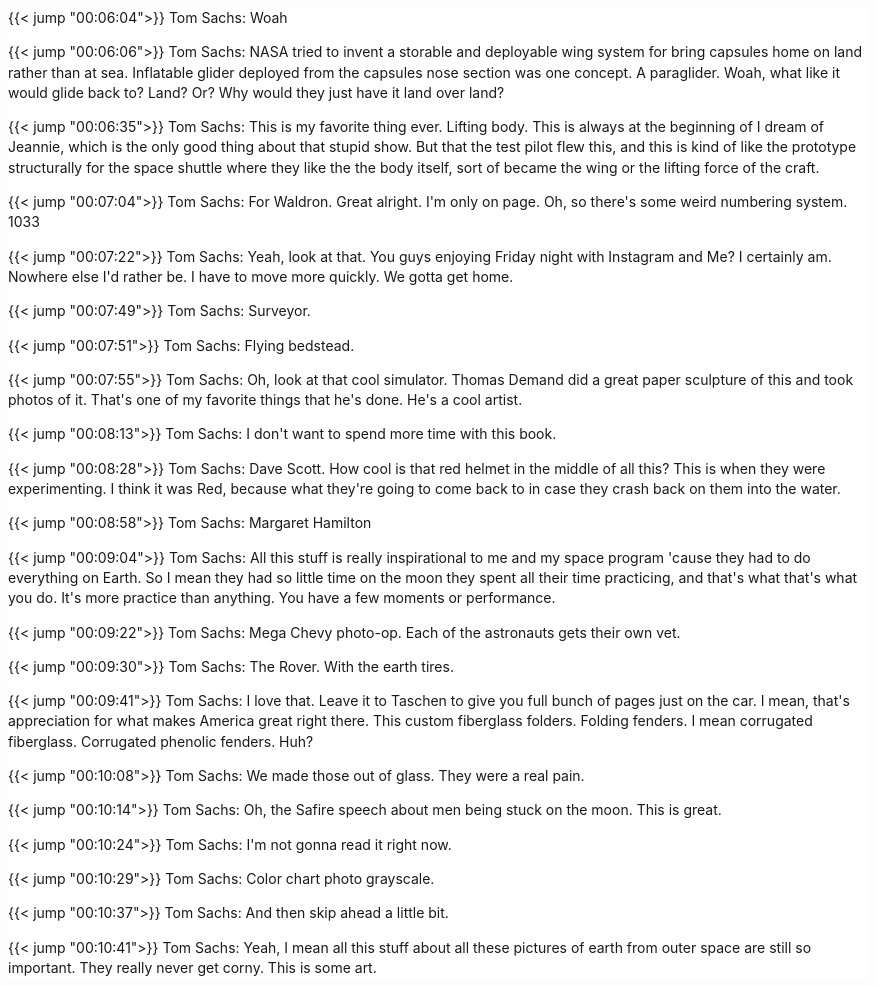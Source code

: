 {{< jump "00:06:04">}} Tom Sachs: Woah

{{< jump "00:06:06">}} Tom Sachs: NASA tried to invent a storable and deployable wing system for bring capsules home on land rather than at sea. Inflatable glider deployed from the capsules nose section was one concept. A paraglider. Woah, what like it would glide back to? Land? Or? Why would they just have it land over land?

{{< jump "00:06:35">}} Tom Sachs: This is my favorite thing ever. Lifting body. This is always at the beginning of I dream of Jeannie, which is the only good thing about that stupid show. But that the test pilot flew this, and this is kind of like the prototype structurally for the space shuttle where they like the the body itself, sort of became the wing or the lifting force of the craft.

{{< jump "00:07:04">}} Tom Sachs: For Waldron. Great alright. I'm only on page. Oh, so there's some weird numbering system. 1033

{{< jump "00:07:22">}} Tom Sachs: Yeah, look at that. You guys enjoying Friday night with Instagram and Me? I certainly am. Nowhere else I'd rather be. I have to move more quickly. We gotta get home.

{{< jump "00:07:49">}} Tom Sachs: Surveyor.

{{< jump "00:07:51">}} Tom Sachs: Flying bedstead.

{{< jump "00:07:55">}} Tom Sachs: Oh, look at that cool simulator. Thomas Demand did a great paper sculpture of this and took photos of it. That's one of my favorite things that he's done. He's a cool artist.

{{< jump "00:08:13">}} Tom Sachs: I don't want to spend more time with this book.

{{< jump "00:08:28">}} Tom Sachs: Dave Scott. How cool is that red helmet in the middle of all this? This is when they were experimenting. I think it was Red, because what they're going to come back to in case they crash back on them into the water.

{{< jump "00:08:58">}} Tom Sachs: Margaret Hamilton

{{< jump "00:09:04">}} Tom Sachs: All this stuff is really inspirational to me and my space program 'cause they had to do everything on Earth. So I mean they had so little time on the moon they spent all their time practicing, and that's what that's what you do. It's more practice than anything. You have a few moments or performance.

{{< jump "00:09:22">}} Tom Sachs: Mega Chevy photo-op. Each of the astronauts gets their own vet.

{{< jump "00:09:30">}} Tom Sachs: The Rover. With the earth tires.

{{< jump "00:09:41">}} Tom Sachs: I love that. Leave it to Taschen to give you full bunch of pages just on the car. I mean, that's appreciation for what makes America great right there. This custom fiberglass folders. Folding fenders. I mean corrugated fiberglass. Corrugated phenolic fenders. Huh?

{{< jump "00:10:08">}} Tom Sachs: We made those out of glass. They were a real pain.

{{< jump "00:10:14">}} Tom Sachs: Oh, the Safire speech about men being stuck on the moon. This is great.

{{< jump "00:10:24">}} Tom Sachs: I'm not gonna read it right now.

{{< jump "00:10:29">}} Tom Sachs: Color chart photo grayscale.

{{< jump "00:10:37">}} Tom Sachs: And then skip ahead a little bit.

{{< jump "00:10:41">}} Tom Sachs: Yeah, I mean all this stuff about all these pictures of earth from outer space are still so important. They really never get corny. This is some art.
